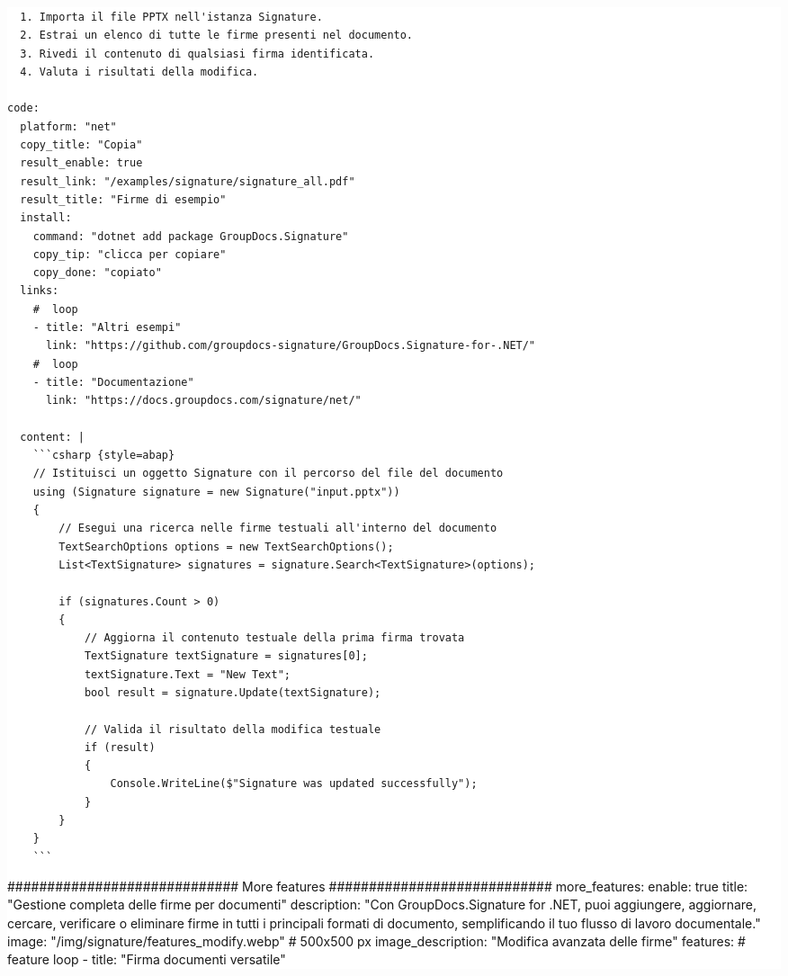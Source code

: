       1. Importa il file PPTX nell'istanza Signature.
      2. Estrai un elenco di tutte le firme presenti nel documento.
      3. Rivedi il contenuto di qualsiasi firma identificata.
      4. Valuta i risultati della modifica.
   
    code:
      platform: "net"
      copy_title: "Copia"
      result_enable: true
      result_link: "/examples/signature/signature_all.pdf"
      result_title: "Firme di esempio"
      install:
        command: "dotnet add package GroupDocs.Signature"
        copy_tip: "clicca per copiare"
        copy_done: "copiato"
      links:
        #  loop
        - title: "Altri esempi"
          link: "https://github.com/groupdocs-signature/GroupDocs.Signature-for-.NET/"
        #  loop
        - title: "Documentazione"
          link: "https://docs.groupdocs.com/signature/net/"
          
      content: |
        ```csharp {style=abap}
        // Istituisci un oggetto Signature con il percorso del file del documento
        using (Signature signature = new Signature("input.pptx"))
        {
            // Esegui una ricerca nelle firme testuali all'interno del documento
            TextSearchOptions options = new TextSearchOptions();
            List<TextSignature> signatures = signature.Search<TextSignature>(options);

            if (signatures.Count > 0)
            {
                // Aggiorna il contenuto testuale della prima firma trovata
                TextSignature textSignature = signatures[0];
                textSignature.Text = "New Text";
                bool result = signature.Update(textSignature);

                // Valida il risultato della modifica testuale
                if (result)
                {
                    Console.WriteLine($"Signature was updated successfully");
                }
            }
        }
        ```            

############################# More features ############################
more_features:
  enable: true
  title: "Gestione completa delle firme per documenti"
  description: "Con GroupDocs.Signature for .NET, puoi aggiungere, aggiornare, cercare, verificare o eliminare firme in tutti i principali formati di documento, semplificando il tuo flusso di lavoro documentale."
  image: "/img/signature/features_modify.webp" # 500x500 px
  image_description: "Modifica avanzata delle firme"
  features:
    # feature loop
    - title: "Firma documenti versatile"